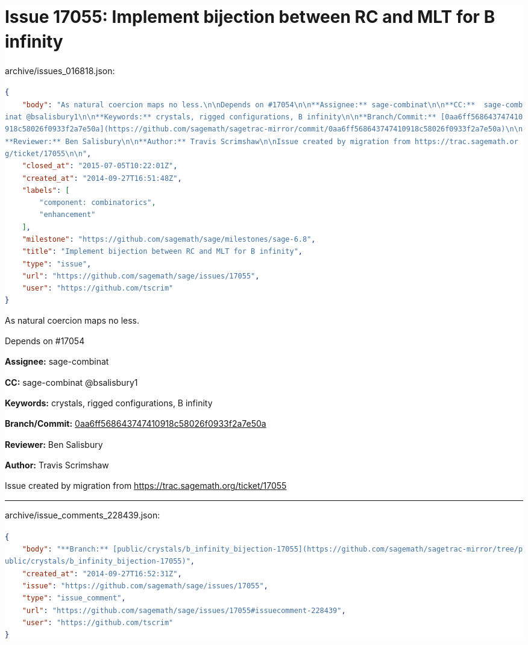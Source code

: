 # Issue 17055: Implement bijection between RC and MLT for B infinity

archive/issues_016818.json:
```json
{
    "body": "As natural coercion maps no less.\n\nDepends on #17054\n\n**Assignee:** sage-combinat\n\n**CC:**  sage-combinat @bsalisbury1\n\n**Keywords:** crystals, rigged configurations, B infinity\n\n**Branch/Commit:** [0aa6ff568643747410918c58026f0933f2a7e50a](https://github.com/sagemath/sagetrac-mirror/commit/0aa6ff568643747410918c58026f0933f2a7e50a)\n\n**Reviewer:** Ben Salisbury\n\n**Author:** Travis Scrimshaw\n\nIssue created by migration from https://trac.sagemath.org/ticket/17055\n\n",
    "closed_at": "2015-07-05T10:22:01Z",
    "created_at": "2014-09-27T16:51:48Z",
    "labels": [
        "component: combinatorics",
        "enhancement"
    ],
    "milestone": "https://github.com/sagemath/sage/milestones/sage-6.8",
    "title": "Implement bijection between RC and MLT for B infinity",
    "type": "issue",
    "url": "https://github.com/sagemath/sage/issues/17055",
    "user": "https://github.com/tscrim"
}
```
As natural coercion maps no less.

Depends on #17054

**Assignee:** sage-combinat

**CC:**  sage-combinat @bsalisbury1

**Keywords:** crystals, rigged configurations, B infinity

**Branch/Commit:** [0aa6ff568643747410918c58026f0933f2a7e50a](https://github.com/sagemath/sagetrac-mirror/commit/0aa6ff568643747410918c58026f0933f2a7e50a)

**Reviewer:** Ben Salisbury

**Author:** Travis Scrimshaw

Issue created by migration from https://trac.sagemath.org/ticket/17055





---

archive/issue_comments_228439.json:
```json
{
    "body": "**Branch:** [public/crystals/b_infinity_bijection-17055](https://github.com/sagemath/sagetrac-mirror/tree/public/crystals/b_infinity_bijection-17055)",
    "created_at": "2014-09-27T16:52:31Z",
    "issue": "https://github.com/sagemath/sage/issues/17055",
    "type": "issue_comment",
    "url": "https://github.com/sagemath/sage/issues/17055#issuecomment-228439",
    "user": "https://github.com/tscrim"
}
```
